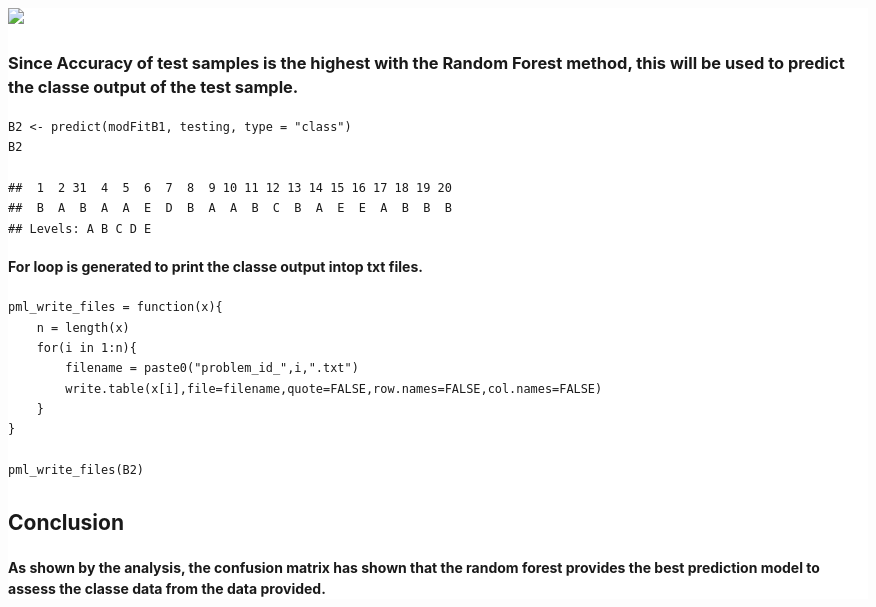 ![](machine_learning-md_files/figure-markdown_strict/unnamed-chunk-14-1.png)

### Since Accuracy of test samples is the highest with the Random Forest method, this will be used to predict the classe output of the test sample.

    B2 <- predict(modFitB1, testing, type = "class")
    B2

    ##  1  2 31  4  5  6  7  8  9 10 11 12 13 14 15 16 17 18 19 20 
    ##  B  A  B  A  A  E  D  B  A  A  B  C  B  A  E  E  A  B  B  B 
    ## Levels: A B C D E

#### For loop is generated to print the classe output intop txt files.

    pml_write_files = function(x){
        n = length(x)
        for(i in 1:n){
            filename = paste0("problem_id_",i,".txt")
            write.table(x[i],file=filename,quote=FALSE,row.names=FALSE,col.names=FALSE)
        }
    }

    pml_write_files(B2)

Conclusion
----------

#### As shown by the analysis, the confusion matrix has shown that the random forest provides the best prediction model to assess the classe data from the data provided.
